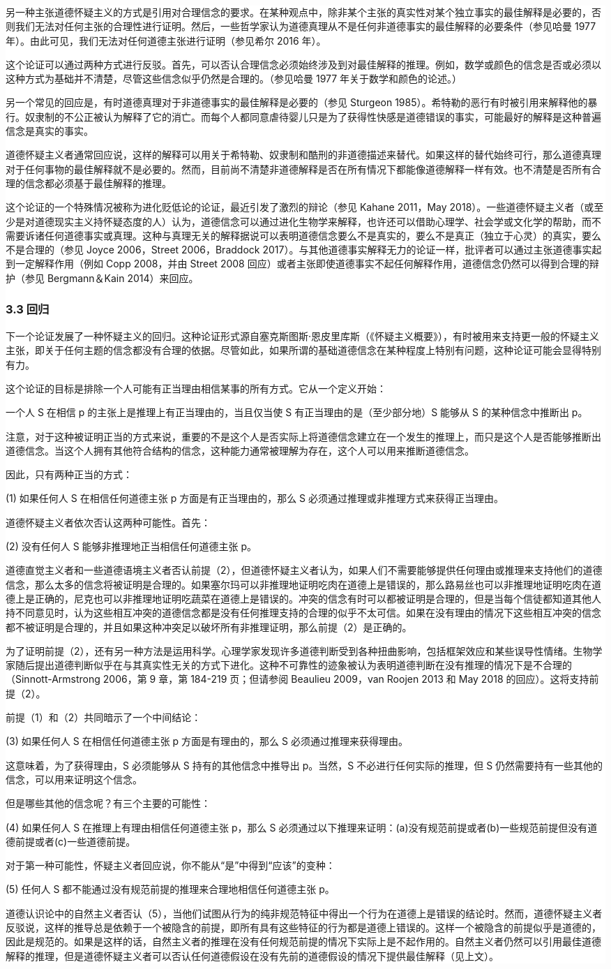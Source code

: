另一种主张道德怀疑主义的方式是引用对合理信念的要求。在某种观点中，除非某个主张的真实性对某个独立事实的最佳解释是必要的，否则我们无法对任何主张的合理性进行证明。然后，一些哲学家认为道德真理从不是任何非道德事实的最佳解释的必要条件（参见哈曼 1977 年）。由此可见，我们无法对任何道德主张进行证明（参见希尔 2016 年）。

这个论证可以通过两种方式进行反驳。首先，可以否认合理信念必须始终涉及到对最佳解释的推理。例如，数学或颜色的信念是否或必须以这种方式为基础并不清楚，尽管这些信念似乎仍然是合理的。（参见哈曼 1977 年关于数学和颜色的论述。）

另一个常见的回应是，有时道德真理对于非道德事实的最佳解释是必要的（参见 Sturgeon 1985）。希特勒的恶行有时被引用来解释他的暴行。奴隶制的不公正被认为解释了它的消亡。而每个人都同意虐待婴儿只是为了获得性快感是道德错误的事实，可能最好的解释是这种普遍信念是真实的事实。

道德怀疑主义者通常回应说，这样的解释可以用关于希特勒、奴隶制和酷刑的非道德描述来替代。如果这样的替代始终可行，那么道德真理对于任何事物的最佳解释就不是必要的。然而，目前尚不清楚非道德解释是否在所有情况下都能像道德解释一样有效。也不清楚是否所有合理的信念都必须基于最佳解释的推理。

这个论证的一个特殊情况被称为进化贬低论的论证，最近引发了激烈的辩论（参见 Kahane 2011，May 2018）。一些道德怀疑主义者（或至少是对道德现实主义持怀疑态度的人）认为，道德信念可以通过进化生物学来解释，也许还可以借助心理学、社会学或文化学的帮助，而不需要诉诸任何道德事实或真理。这种与真理无关的解释据说可以表明道德信念要么不是真实的，要么不是真正（独立于心灵）的真实，要么不是合理的（参见 Joyce 2006，Street 2006，Braddock 2017）。与其他道德事实解释无力的论证一样，批评者可以通过主张道德事实起到一定解释作用（例如 Copp 2008，并由 Street 2008 回应）或者主张即使道德事实不起任何解释作用，道德信念仍然可以得到合理的辩护（参见 Bergmann＆Kain 2014）来回应。

### 3.3 回归

下一个论证发展了一种怀疑主义的回归。这种论证形式源自塞克斯图斯·恩皮里库斯（《怀疑主义概要》），有时被用来支持更一般的怀疑主义主张，即关于任何主题的信念都没有合理的依据。尽管如此，如果所谓的基础道德信念在某种程度上特别有问题，这种论证可能会显得特别有力。

这个论证的目标是排除一个人可能有正当理由相信某事的所有方式。它从一个定义开始：

一个人 S 在相信 p 的主张上是推理上有正当理由的，当且仅当使 S 有正当理由的是（至少部分地）S 能够从 S 的某种信念中推断出 p。

注意，对于这种被证明正当的方式来说，重要的不是这个人是否实际上将道德信念建立在一个发生的推理上，而只是这个人是否能够推断出道德信念。当这个人拥有其他符合结构的信念，这种能力通常被理解为存在，这个人可以用来推断道德信念。

因此，只有两种正当的方式：

(1) 如果任何人 S 在相信任何道德主张 p 方面是有正当理由的，那么 S 必须通过推理或非推理方式来获得正当理由。

道德怀疑主义者依次否认这两种可能性。首先：

(2) 没有任何人 S 能够非推理地正当相信任何道德主张 p。

道德直觉主义者和一些道德语境主义者否认前提（2），但道德怀疑主义者认为，如果人们不需要能够提供任何理由或推理来支持他们的道德信念，那么太多的信念将被证明是合理的。如果塞尔玛可以非推理地证明吃肉在道德上是错误的，那么路易丝也可以非推理地证明吃肉在道德上是正确的，尼克也可以非推理地证明吃蔬菜在道德上是错误的。冲突的信念有时可以都被证明是合理的，但是当每个信徒都知道其他人持不同意见时，认为这些相互冲突的道德信念都是没有任何推理支持的合理的似乎不太可信。如果在没有理由的情况下这些相互冲突的信念都不被证明是合理的，并且如果这种冲突足以破坏所有非推理证明，那么前提（2）是正确的。

为了证明前提（2），还有另一种方法是运用科学。心理学家发现许多道德判断受到各种扭曲影响，包括框架效应和某些误导性情绪。生物学家随后提出道德判断似乎在与其真实性无关的方式下进化。这种不可靠性的迹象被认为表明道德判断在没有推理的情况下是不合理的（Sinnott-Armstrong 2006，第 9 章，第 184-219 页；但请参阅 Beaulieu 2009，van Roojen 2013 和 May 2018 的回应）。这将支持前提（2）。

前提（1）和（2）共同暗示了一个中间结论：

(3) 如果任何人 S 在相信任何道德主张 p 方面是有理由的，那么 S 必须通过推理来获得理由。

这意味着，为了获得理由，S 必须能够从 S 持有的其他信念中推导出 p。当然，S 不必进行任何实际的推理，但 S 仍然需要持有一些其他的信念，可以用来证明这个信念。

但是哪些其他的信念呢？有三个主要的可能性：

(4) 如果任何人 S 在推理上有理由相信任何道德主张 p，那么 S 必须通过以下推理来证明：(a)没有规范前提或者(b)一些规范前提但没有道德前提或者(c)一些道德前提。

对于第一种可能性，怀疑主义者回应说，你不能从“是”中得到“应该”的变种：

(5) 任何人 S 都不能通过没有规范前提的推理来合理地相信任何道德主张 p。

道德认识论中的自然主义者否认（5），当他们试图从行为的纯非规范特征中得出一个行为在道德上是错误的结论时。然而，道德怀疑主义者反驳说，这样的推导总是依赖于一个被隐含的前提，即所有具有这些特征的行为都是道德上错误的。这样一个被隐含的前提似乎是道德的，因此是规范的。如果是这样的话，自然主义者的推理在没有任何规范前提的情况下实际上是不起作用的。自然主义者仍然可以引用最佳道德解释的推理，但是道德怀疑主义者可以否认任何道德假设在没有先前的道德假设的情况下提供最佳解释（见上文）。
